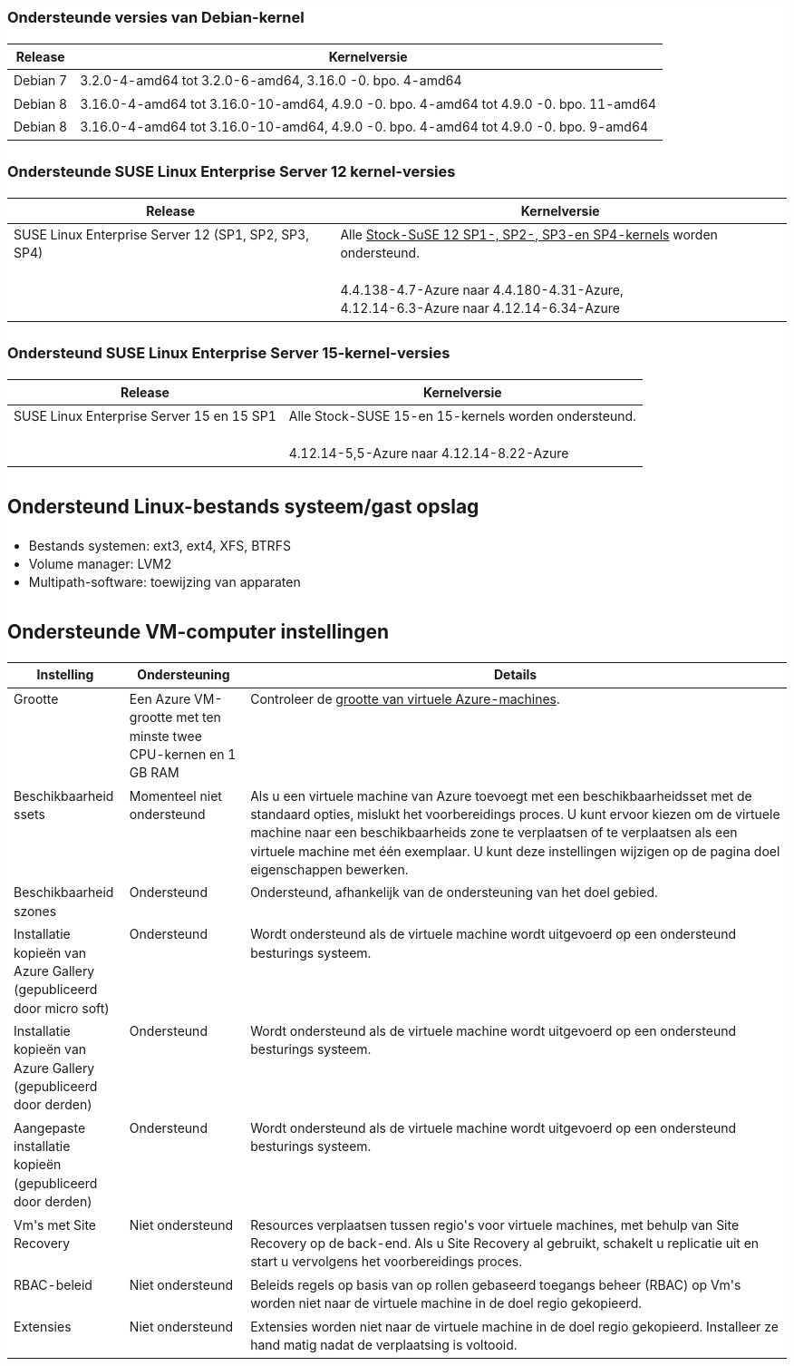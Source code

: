 
### <a name="supported-debian-kernel-versions"></a>Ondersteunde versies van Debian-kernel 

**Release** |  **Kernelversie** 
--- |  --- 
Debian 7 |  3.2.0-4-amd64 tot 3.2.0-6-amd64, 3.16.0 -0. bpo. 4-amd64 
Debian 8 |  3.16.0-4-amd64 tot 3.16.0-10-amd64, 4.9.0 -0. bpo. 4-amd64 tot 4.9.0 -0. bpo. 11-amd64 
Debian 8 |  3.16.0-4-amd64 tot 3.16.0-10-amd64, 4.9.0 -0. bpo. 4-amd64 tot 4.9.0 -0. bpo. 9-amd64

### <a name="supported-suse-linux-enterprise-server-12-kernel-versions"></a>Ondersteunde SUSE Linux Enterprise Server 12 kernel-versies 

**Release** | **Kernelversie** 
--- |  --- 
SUSE Linux Enterprise Server 12 (SP1, SP2, SP3, SP4) |  Alle [Stock-SuSE 12 SP1-, SP2-, SP3-en SP4-kernels](https://www.suse.com/support/kb/doc/?id=000019587) worden ondersteund.</br></br> 4.4.138-4.7-Azure naar 4.4.180-4.31-Azure,</br>4.12.14-6.3-Azure naar 4.12.14-6.34-Azure  


### <a name="supported-suse-linux-enterprise-server-15-kernel-versions"></a>Ondersteund SUSE Linux Enterprise Server 15-kernel-versies

**Release** | **Kernelversie** |
--- |  --- |
SUSE Linux Enterprise Server 15 en 15 SP1 |  Alle Stock-SUSE 15-en 15-kernels worden ondersteund.</br></br> 4.12.14-5,5-Azure naar 4.12.14-8.22-Azure |

## <a name="supported-linux-file-systemguest-storage"></a>Ondersteund Linux-bestands systeem/gast opslag

* Bestands systemen: ext3, ext4, XFS, BTRFS
* Volume manager: LVM2
* Multipath-software: toewijzing van apparaten


## <a name="supported-vm-compute-settings"></a>Ondersteunde VM-computer instellingen

**Instelling** | **Ondersteuning** | **Details**
--- | --- | ---
Grootte | Een Azure VM-grootte met ten minste twee CPU-kernen en 1 GB RAM | Controleer de [grootte van virtuele Azure-machines](../virtual-machines/sizes-general.md).
Beschikbaarheidssets | Momenteel niet ondersteund | Als u een virtuele machine van Azure toevoegt met een beschikbaarheidsset met de standaard opties, mislukt het voorbereidings proces. U kunt ervoor kiezen om de virtuele machine naar een beschikbaarheids zone te verplaatsen of te verplaatsen als een virtuele machine met één exemplaar. U kunt deze instellingen wijzigen op de pagina doel eigenschappen bewerken.
Beschikbaarheidszones | Ondersteund | Ondersteund, afhankelijk van de ondersteuning van het doel gebied.
Installatie kopieën van Azure Gallery (gepubliceerd door micro soft) | Ondersteund | Wordt ondersteund als de virtuele machine wordt uitgevoerd op een ondersteund besturings systeem.
Installatie kopieën van Azure Gallery (gepubliceerd door derden)  | Ondersteund | Wordt ondersteund als de virtuele machine wordt uitgevoerd op een ondersteund besturings systeem.
Aangepaste installatie kopieën (gepubliceerd door derden)| Ondersteund | Wordt ondersteund als de virtuele machine wordt uitgevoerd op een ondersteund besturings systeem.
Vm's met Site Recovery | Niet ondersteund | Resources verplaatsen tussen regio's voor virtuele machines, met behulp van Site Recovery op de back-end. Als u Site Recovery al gebruikt, schakelt u replicatie uit en start u vervolgens het voorbereidings proces.
RBAC-beleid | Niet ondersteund | Beleids regels op basis van op rollen gebaseerd toegangs beheer (RBAC) op Vm's worden niet naar de virtuele machine in de doel regio gekopieerd.
Extensies | Niet ondersteund | Extensies worden niet naar de virtuele machine in de doel regio gekopieerd. Installeer ze hand matig nadat de verplaatsing is voltooid.